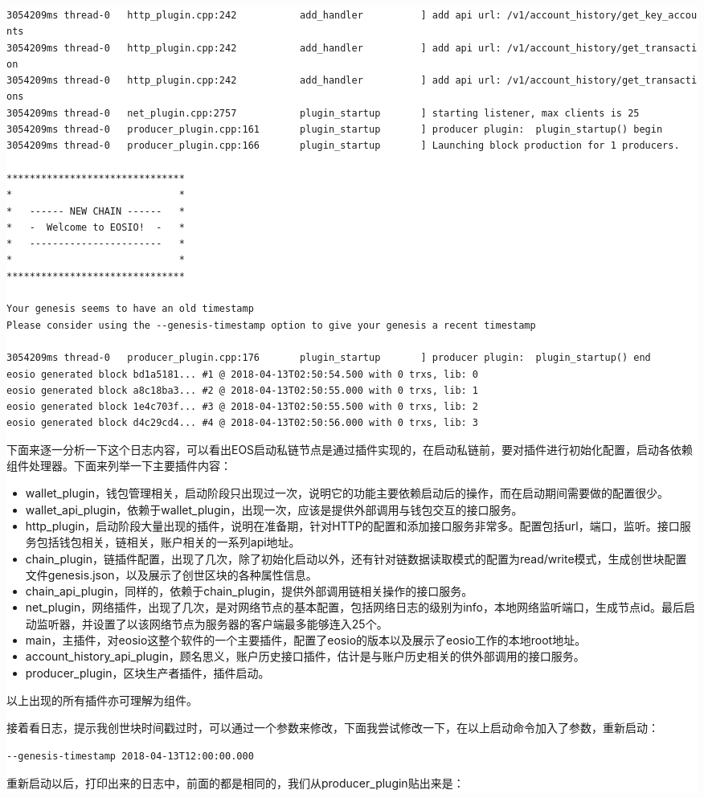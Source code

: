 ```
3054209ms thread-0   http_plugin.cpp:242           add_handler          ] add api url: /v1/account_history/get_key_accounts
3054209ms thread-0   http_plugin.cpp:242           add_handler          ] add api url: /v1/account_history/get_transaction
3054209ms thread-0   http_plugin.cpp:242           add_handler          ] add api url: /v1/account_history/get_transactions
3054209ms thread-0   net_plugin.cpp:2757           plugin_startup       ] starting listener, max clients is 25
3054209ms thread-0   producer_plugin.cpp:161       plugin_startup       ] producer plugin:  plugin_startup() begin
3054209ms thread-0   producer_plugin.cpp:166       plugin_startup       ] Launching block production for 1 producers.

*******************************
*                             *
*   ------ NEW CHAIN ------   *
*   -  Welcome to EOSIO!  -   *
*   -----------------------   *
*                             *
*******************************

Your genesis seems to have an old timestamp
Please consider using the --genesis-timestamp option to give your genesis a recent timestamp

3054209ms thread-0   producer_plugin.cpp:176       plugin_startup       ] producer plugin:  plugin_startup() end
eosio generated block bd1a5181... #1 @ 2018-04-13T02:50:54.500 with 0 trxs, lib: 0
eosio generated block a8c18ba3... #2 @ 2018-04-13T02:50:55.000 with 0 trxs, lib: 1
eosio generated block 1e4c703f... #3 @ 2018-04-13T02:50:55.500 with 0 trxs, lib: 2
eosio generated block d4c29cd4... #4 @ 2018-04-13T02:50:56.000 with 0 trxs, lib: 3

```
下面来逐一分析一下这个日志内容，可以看出EOS启动私链节点是通过插件实现的，在启动私链前，要对插件进行初始化配置，启动各依赖组件处理器。下面来列举一下主要插件内容：
- wallet_plugin，钱包管理相关，启动阶段只出现过一次，说明它的功能主要依赖启动后的操作，而在启动期间需要做的配置很少。
- wallet_api_plugin，依赖于wallet_plugin，出现一次，应该是提供外部调用与钱包交互的接口服务。
- http_plugin，启动阶段大量出现的插件，说明在准备期，针对HTTP的配置和添加接口服务非常多。配置包括url，端口，监听。接口服务包括钱包相关，链相关，账户相关的一系列api地址。
- chain_plugin，链插件配置，出现了几次，除了初始化启动以外，还有针对链数据读取模式的配置为read/write模式，生成创世块配置文件genesis.json，以及展示了创世区块的各种属性信息。
- chain_api_plugin，同样的，依赖于chain_plugin，提供外部调用链相关操作的接口服务。
- net_plugin，网络插件，出现了几次，是对网络节点的基本配置，包括网络日志的级别为info，本地网络监听端口，生成节点id。最后启动监听器，并设置了以该网络节点为服务器的客户端最多能够连入25个。
- main，主插件，对eosio这整个软件的一个主要插件，配置了eosio的版本以及展示了eosio工作的本地root地址。
- account_history_api_plugin，顾名思义，账户历史接口插件，估计是与账户历史相关的供外部调用的接口服务。
- producer_plugin，区块生产者插件，插件启动。

以上出现的所有插件亦可理解为组件。

接着看日志，提示我创世块时间戳过时，可以通过一个参数来修改，下面我尝试修改一下，在以上启动命令加入了参数，重新启动：

```
--genesis-timestamp 2018-04-13T12:00:00.000
```
重新启动以后，打印出来的日志中，前面的都是相同的，我们从producer_plugin贴出来是：

